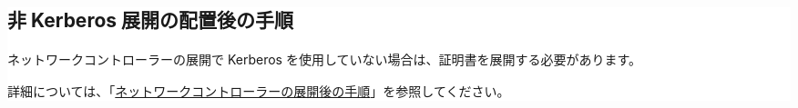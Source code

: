 ## <a name="post-deployment-steps-for-non-kerberos-deployments"></a>非 Kerberos 展開の配置後の手順

ネットワークコントローラーの展開で Kerberos を使用していない場合は、証明書を展開する必要があります。

詳細については、「[ネットワークコントローラーの展開後の手順](../technologies/network-controller/post-deploy-steps-nc.md)」を参照してください。


